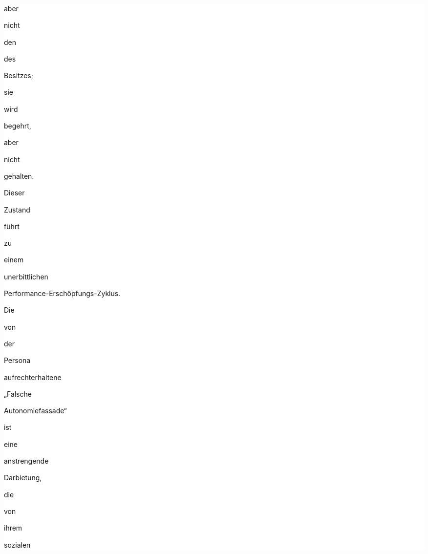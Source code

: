 aber

nicht

den

des

Besitzes;

sie

wird

begehrt,

aber

nicht

gehalten.

Dieser

Zustand

führt

zu

einem

unerbittlichen

Performance-Erschöpfungs-Zyklus.

Die

von

der

Persona

aufrechterhaltene

„Falsche

Autonomiefassade“

ist

eine

anstrengende

Darbietung,

die

von

ihrem

sozialen
